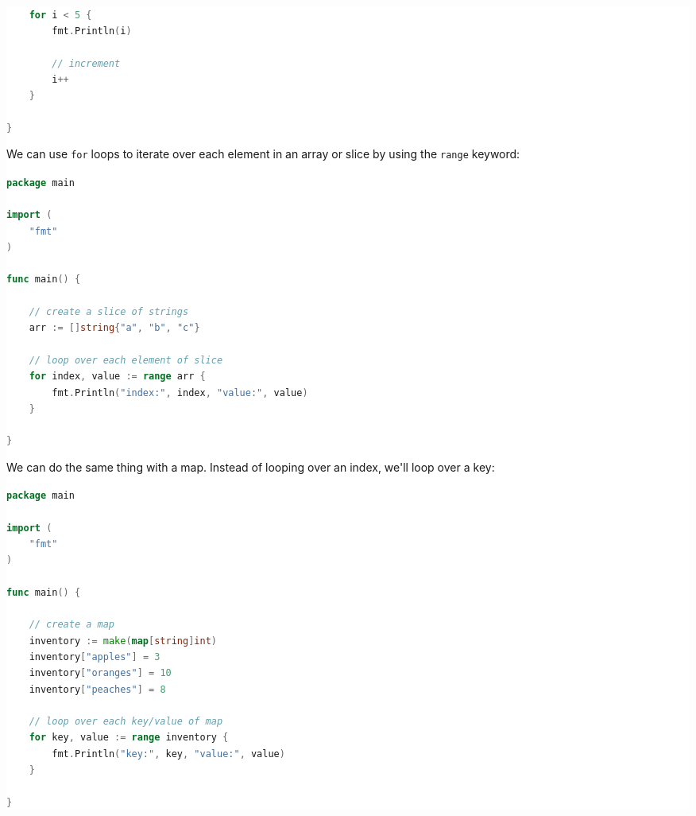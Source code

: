 ```go
	for i < 5 {
		fmt.Println(i)

		// increment
		i++
	}

}
```

We can use `for` loops to iterate over each element in an array or slice by using the `range` keyword:

```go
package main

import (
	"fmt"
)

func main() {

	// create a slice of strings
	arr := []string{"a", "b", "c"}

	// loop over each element of slice
	for index, value := range arr {
		fmt.Println("index:", index, "value:", value)
	}

}
```

We can do the same thing with a map. Instead of looping over an index, we'll loop over a key:

```go
package main

import (
	"fmt"
)

func main() {

	// create a map
	inventory := make(map[string]int)
	inventory["apples"] = 3
	inventory["oranges"] = 10
	inventory["peaches"] = 8

	// loop over each key/value of map
	for key, value := range inventory {
		fmt.Println("key:", key, "value:", value)
	}

}
```
